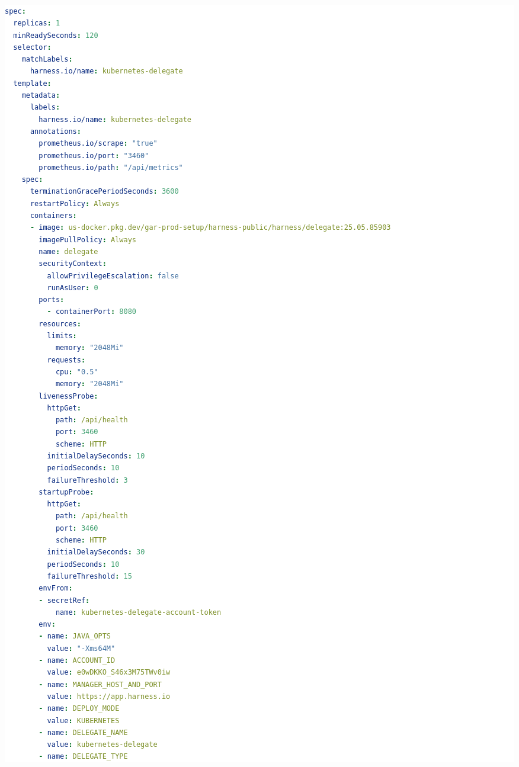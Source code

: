 ```yaml
spec:
  replicas: 1
  minReadySeconds: 120
  selector:
    matchLabels:
      harness.io/name: kubernetes-delegate
  template:
    metadata:
      labels:
        harness.io/name: kubernetes-delegate
      annotations:
        prometheus.io/scrape: "true"
        prometheus.io/port: "3460"
        prometheus.io/path: "/api/metrics"
    spec:
      terminationGracePeriodSeconds: 3600
      restartPolicy: Always
      containers:
      - image: us-docker.pkg.dev/gar-prod-setup/harness-public/harness/delegate:25.05.85903
        imagePullPolicy: Always
        name: delegate
        securityContext:
          allowPrivilegeEscalation: false
          runAsUser: 0
        ports:
          - containerPort: 8080
        resources:
          limits:
            memory: "2048Mi"
          requests:
            cpu: "0.5"
            memory: "2048Mi"
        livenessProbe:
          httpGet:
            path: /api/health
            port: 3460
            scheme: HTTP
          initialDelaySeconds: 10
          periodSeconds: 10
          failureThreshold: 3
        startupProbe:
          httpGet:
            path: /api/health
            port: 3460
            scheme: HTTP
          initialDelaySeconds: 30
          periodSeconds: 10
          failureThreshold: 15
        envFrom:
        - secretRef:
            name: kubernetes-delegate-account-token
        env:
        - name: JAVA_OPTS
          value: "-Xms64M"
        - name: ACCOUNT_ID
          value: e0wDKKO_S46x3M75TWv0iw
        - name: MANAGER_HOST_AND_PORT
          value: https://app.harness.io
        - name: DEPLOY_MODE
          value: KUBERNETES
        - name: DELEGATE_NAME
          value: kubernetes-delegate
        - name: DELEGATE_TYPE
```